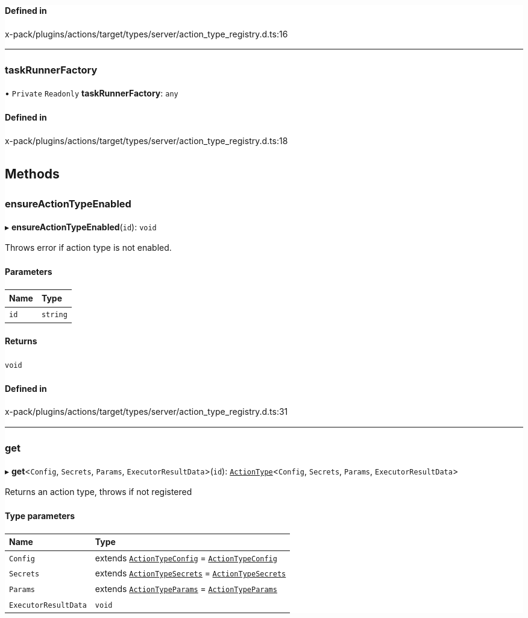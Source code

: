 #### Defined in

x-pack/plugins/actions/target/types/server/action_type_registry.d.ts:16

___

### taskRunnerFactory

• `Private` `Readonly` **taskRunnerFactory**: `any`

#### Defined in

x-pack/plugins/actions/target/types/server/action_type_registry.d.ts:18

## Methods

### ensureActionTypeEnabled

▸ **ensureActionTypeEnabled**(`id`): `void`

Throws error if action type is not enabled.

#### Parameters

| Name | Type |
| :------ | :------ |
| `id` | `string` |

#### Returns

`void`

#### Defined in

x-pack/plugins/actions/target/types/server/action_type_registry.d.ts:31

___

### get

▸ **get**<`Config`, `Secrets`, `Params`, `ExecutorResultData`\>(`id`): [`ActionType`](../interfaces/client._internal_namespace.ActionType-1.md)<`Config`, `Secrets`, `Params`, `ExecutorResultData`\>

Returns an action type, throws if not registered

#### Type parameters

| Name | Type |
| :------ | :------ |
| `Config` | extends [`ActionTypeConfig`](../modules/client._internal_namespace.md#actiontypeconfig) = [`ActionTypeConfig`](../modules/client._internal_namespace.md#actiontypeconfig) |
| `Secrets` | extends [`ActionTypeSecrets`](../modules/client._internal_namespace.md#actiontypesecrets) = [`ActionTypeSecrets`](../modules/client._internal_namespace.md#actiontypesecrets) |
| `Params` | extends [`ActionTypeParams`](../modules/client._internal_namespace.md#actiontypeparams) = [`ActionTypeParams`](../modules/client._internal_namespace.md#actiontypeparams) |
| `ExecutorResultData` | `void` |
